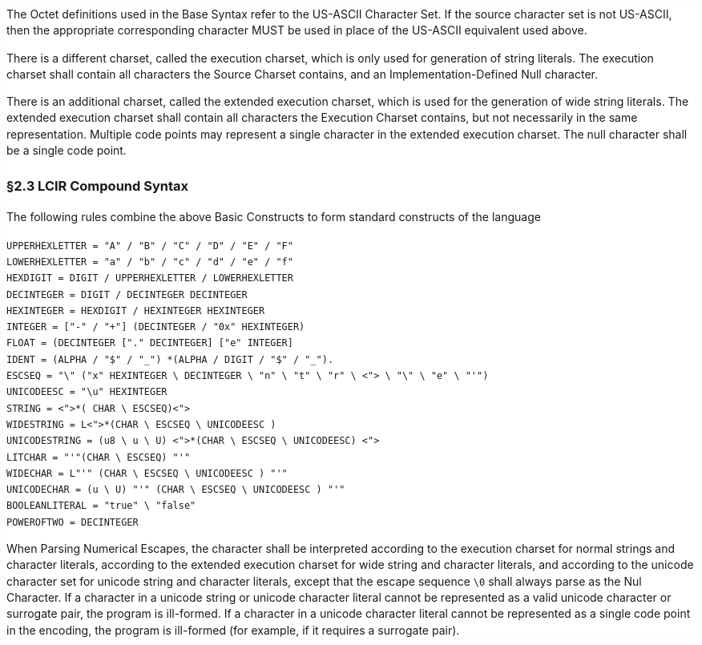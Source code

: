 The Octet definitions used in the Base Syntax refer to the US-ASCII Character Set. 
If the source character set is not US-ASCII,
 then the appropriate corresponding character MUST be used in place of the US-ASCII equivalent used above. 

There is a different charset, called the execution charset, which is only used for generation of string literals. 
The execution charset shall contain all characters the Source Charset contains, and an Implementation-Defined Null character. 

There is an additional charset, called the extended execution charset, which is used for the generation of wide string literals.
The extended execution charset shall contain all characters the Execution Charset contains,
 but not necessarily in the same representation. 
Multiple code points may represent a single character in the extended execution charset.
 The null character shall be a single code point.

### §2.3 LCIR Compound Syntax

The following rules combine the above Basic Constructs to form standard constructs of the language

```
UPPERHEXLETTER = "A" / "B" / "C" / "D" / "E" / "F"
LOWERHEXLETTER = "a" / "b" / "c" / "d" / "e" / "f"
HEXDIGIT = DIGIT / UPPERHEXLETTER / LOWERHEXLETTER
DECINTEGER = DIGIT / DECINTEGER DECINTEGER
HEXINTEGER = HEXDIGIT / HEXINTEGER HEXINTEGER
INTEGER = ["-" / "+"] (DECINTEGER / "0x" HEXINTEGER)
FLOAT = (DECINTEGER ["." DECINTEGER] ["e" INTEGER] 
IDENT = (ALPHA / "$" / "_") *(ALPHA / DIGIT / "$" / "_").
ESCSEQ = "\" ("x" HEXINTEGER \ DECINTEGER \ "n" \ "t" \ "r" \ <"> \ "\" \ "e" \ "'")
UNICODEESC = "\u" HEXINTEGER
STRING = <">*( CHAR \ ESCSEQ)<">
WIDESTRING = L<">*(CHAR \ ESCSEQ \ UNICODEESC )
UNICODESTRING = (u8 \ u \ U) <">*(CHAR \ ESCSEQ \ UNICODEESC) <">
LITCHAR = "'"(CHAR \ ESCSEQ) "'"
WIDECHAR = L"'" (CHAR \ ESCSEQ \ UNICODEESC ) "'"
UNICODECHAR = (u \ U) "'" (CHAR \ ESCSEQ \ UNICODEESC ) "'"
BOOLEANLITERAL = "true" \ "false"
POWEROFTWO = DECINTEGER
```


When Parsing Numerical Escapes,
 the character shall be interpreted according to the execution charset for normal strings and character literals,
 according to the extended execution charset for wide string and character literals,
 and according to the unicode character set for unicode string and character literals,
 except that the escape sequence `\0` shall always parse as the Nul Character. 
 If a character in a unicode string or unicode character literal cannot be represented as a valid unicode character or surrogate pair,
  the program is ill-formed. 
 If a character in a unicode character literal cannot be represented as a single code point in the encoding,
  the program is ill-formed (for example, if it requires a surrogate pair).
 